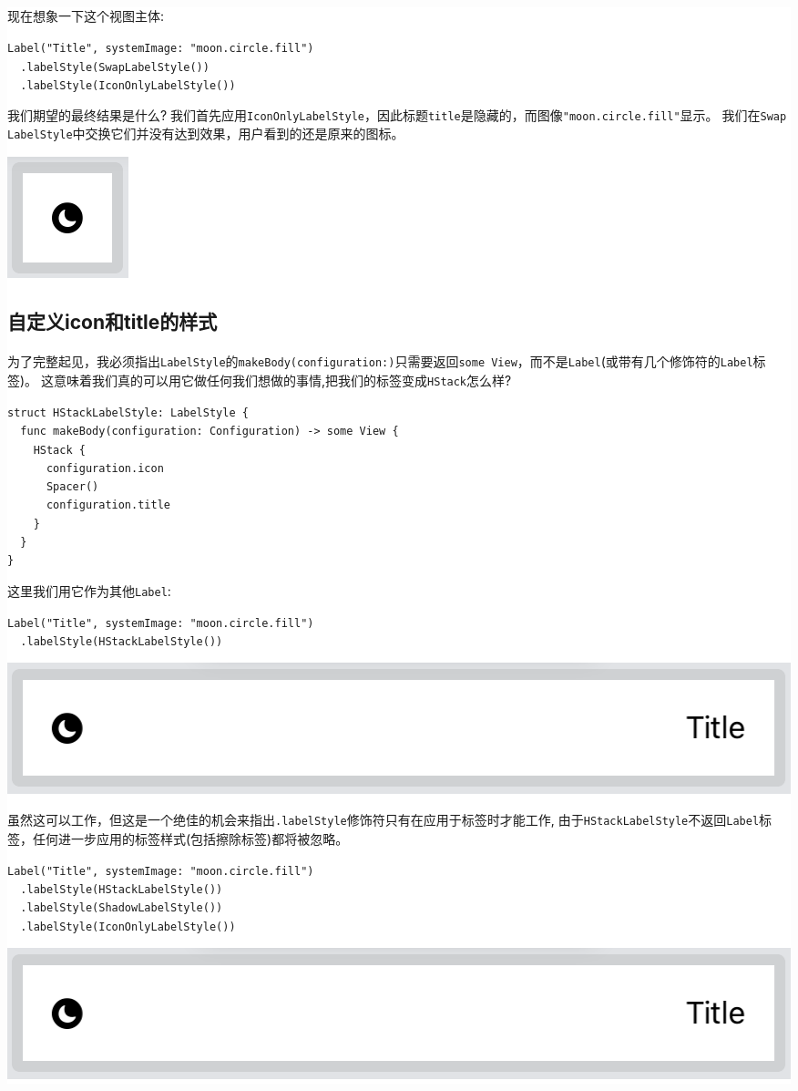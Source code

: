现在想象一下这个视图主体:
```
Label("Title", systemImage: "moon.circle.fill")
  .labelStyle(SwapLabelStyle())
  .labelStyle(IconOnlyLabelStyle())
```
我们期望的最终结果是什么?
我们首先应用`IconOnlyLabelStyle`，因此标题`title`是隐藏的，而图像`"moon.circle.fill"`显示。
我们在`SwapLabelStyle`中交换它们并没有达到效果，用户看到的还是原来的图标。

![image1](https://github.com/zhuzhuxingtianxia/GitBlog/raw/master/2021/SwiftUI-Label/image1.png)

## 自定义icon和title的样式
为了完整起见，我必须指出`LabelStyle`的`makeBody(configuration:)`只需要返回`some View`，而不是`Label`(或带有几个修饰符的`Label`标签)。
这意味着我们真的可以用它做任何我们想做的事情,把我们的标签变成`HStack`怎么样?
```
struct HStackLabelStyle: LabelStyle {
  func makeBody(configuration: Configuration) -> some View {
    HStack {
      configuration.icon
      Spacer()
      configuration.title
    }
  }
}
```
这里我们用它作为其他`Label`:

```
Label("Title", systemImage: "moon.circle.fill")
  .labelStyle(HStackLabelStyle())
```
![image5](https://github.com/zhuzhuxingtianxia/GitBlog/raw/master/2021/SwiftUI-Label/image5.png)

虽然这可以工作，但这是一个绝佳的机会来指出`.labelStyle`修饰符只有在应用于标签时才能工作,
由于`HStackLabelStyle`不返回`Label`标签，任何进一步应用的标签样式(包括擦除标签)都将被忽略。
```
Label("Title", systemImage: "moon.circle.fill")
  .labelStyle(HStackLabelStyle())
  .labelStyle(ShadowLabelStyle())
  .labelStyle(IconOnlyLabelStyle())
```
![image5](https://github.com/zhuzhuxingtianxia/GitBlog/raw/master/2021/SwiftUI-Label/image5.png)